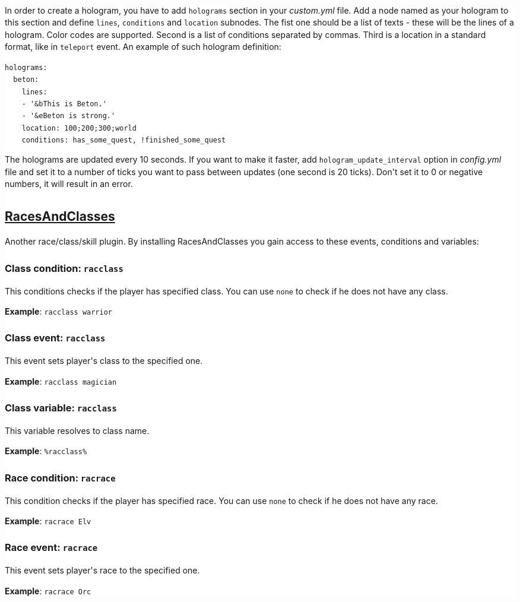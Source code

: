 In order to create a hologram, you have to add `holograms` section in your _custom.yml_ file. Add a node named as your hologram to this section and define `lines`, `conditions` and `location` subnodes. The fist one should be a list of texts - these will be the lines of a hologram. Color codes are supported. Second is a list of conditions separated by commas. Third is a location in a standard format, like in `teleport` event. An example of such hologram definition:

    holograms:
      beton:
        lines:
        - '&bThis is Beton.'
        - '&eBeton is strong.'
        location: 100;200;300;world
        conditions: has_some_quest, !finished_some_quest

The holograms are updated every 10 seconds. If you want to make it faster, add `hologram_update_interval` option in _config.yml_ file and set it to a number of ticks you want to pass between updates (one second is 20 ticks). Don't set it to 0 or negative numbers, it will result in an error.

## [RacesAndClasses](http://dev.bukkit.org/bukkit-plugins/racesandclasses/)

Another race/class/skill plugin. By installing RacesAndClasses you gain access to these events, conditions and variables:

### Class condition: `racclass`

This conditions checks if the player has specified class. You can use `none` to check if he does not have any class.

**Example**: `racclass warrior`

### Class event: `racclass`

This event sets player's class to the specified one.

**Example**: `racclass magician`

### Class variable: `racclass`

This variable resolves to class name.

**Example**: `%racclass%`

### Race condition: `racrace`

This condition checks if the player has specified race. You can use `none` to check if he does not have any race.

**Example**: `racrace Elv`

### Race event: `racrace`

This event sets player's race to the specified one.

**Example**: `racrace Orc`
